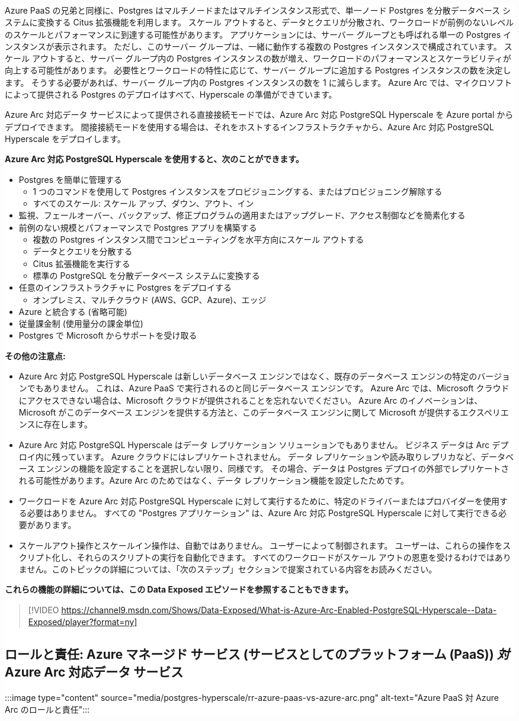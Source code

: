 Azure PaaS の兄弟と同様に、Postgres はマルチノードまたはマルチインスタンス形式で、単一ノード Postgres を分散データベース システムに変換する Citus 拡張機能を利用します。 スケール アウトすると、データとクエリが分散され、ワークロードが前例のないレベルのスケールとパフォーマンスに到達する可能性があります。 アプリケーションには、サーバー グループとも呼ばれる単一の Postgres インスタンスが表示されます。 ただし、このサーバー グループは、一緒に動作する複数の Postgres インスタンスで構成されています。 スケール アウトすると、サーバー グループ内の Postgres インスタンスの数が増え、ワークロードのパフォーマンスとスケーラビリティが向上する可能性があります。 必要性とワークロードの特性に応じて、サーバー グループに追加する Postgres インスタンスの数を決定します。 そうする必要があれば、サーバー グループ内の Postgres インスタンスの数を 1 に減らします。  Azure Arc では、マイクロソフトによって提供される Postgres のデプロイはすべて、Hyperscale の準備ができています。


Azure Arc 対応データ サービスによって提供される直接接続モードでは、Azure Arc 対応 PostgreSQL Hyperscale を Azure portal からデプロイできます。 間接接続モードを使用する場合は、それをホストするインフラストラクチャから、Azure Arc 対応 PostgreSQL Hyperscale をデプロイします。

**Azure Arc 対応 PostgreSQL Hyperscale を使用すると、次のことができます。**
- Postgres を簡単に管理する
    - 1 つのコマンドを使用して Postgres インスタンスをプロビジョニングする、またはプロビジョニング解除する
    - すべてのスケール: スケール アップ、ダウン、アウト、イン 
- 監視、フェールオーバー、バックアップ、修正プログラムの適用またはアップグレード、アクセス制御などを簡素化する
- 前例のない規模とパフォーマンスで Postgres アプリを構築する
    - 複数の Postgres インスタンス間でコンピューティングを水平方向にスケール アウトする
    - データとクエリを分散する
    - Citus 拡張機能を実行する
    - 標準の PostgreSQL を分散データベース システムに変換する
- 任意のインフラストラクチャに Postgres をデプロイする
    - オンプレミス、マルチクラウド (AWS、GCP、Azure)、エッジ
- Azure と統合する (省略可能)
- 従量課金制 (使用量分の課金単位)
- Postgres で Microsoft からサポートを受け取る

**その他の注意点:**
- Azure Arc 対応 PostgreSQL Hyperscale は新しいデータベース エンジンではなく、既存のデータベース エンジンの特定のバージョンでもありません。 これは、Azure PaaS で実行されるのと同じデータベース エンジンです。 Azure Arc では、Microsoft クラウドにアクセスできない場合は、Microsoft クラウドが提供されることを忘れないでください。 Azure Arc のイノベーションは、Microsoft がこのデータベース エンジンを提供する方法と、このデータベース エンジンに関して Microsoft が提供するエクスペリエンスに存在します。 

- Azure Arc 対応 PostgreSQL Hyperscale はデータ レプリケーション ソリューションでもありません。 ビジネス データは Arc デプロイ内に残っています。 Azure クラウドにはレプリケートされません。 データ レプリケーションや読み取りレプリカなど、データベース エンジンの機能を設定することを選択しない限り、同様です。 その場合、データは Postgres デプロイの外部でレプリケートされる可能性があります。Azure Arc のためではなく、データ レプリケーション機能を設定したためです。

- ワークロードを Azure Arc 対応 PostgreSQL Hyperscale に対して実行するために、特定のドライバーまたはプロバイダーを使用する必要はありません。 すべての "Postgres アプリケーション" は、Azure Arc 対応 PostgreSQL Hyperscale に対して実行できる必要があります。

- スケールアウト操作とスケールイン操作は、自動ではありません。 ユーザーによって制御されます。 ユーザーは、これらの操作をスクリプト化し、それらのスクリプトの実行を自動化できます。 すべてのワークロードがスケール アウトの恩恵を受けるわけではありません。このトピックの詳細については、「次のステップ」セクションで提案されている内容をお読みください。

**これらの機能の詳細については、この Data Exposed エピソードを参照することもできます。**
> [!VIDEO https://channel9.msdn.com/Shows/Data-Exposed/What-is-Azure-Arc-Enabled-PostgreSQL-Hyperscale--Data-Exposed/player?format=ny]


## <a name="roles-and-responsibilities-azure-managed-services-platform-as-a-service-paas-_vs_-azure-arc-enabled-data-services"></a>ロールと責任: Azure マネージド サービス (サービスとしてのプラットフォーム (PaaS)) _対_ Azure Arc 対応データ サービス
:::image type="content" source="media/postgres-hyperscale/rr-azure-paas-vs-azure-arc.png" alt-text="Azure PaaS 対 Azure Arc のロールと責任":::
